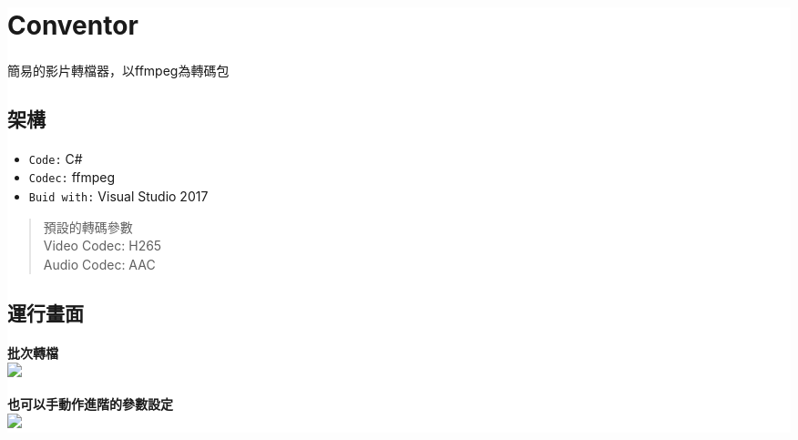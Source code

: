 # Conventor

簡易的影片轉檔器，以ffmpeg為轉碼包

架構
---
* `Code:` C#
* `Codec:` ffmpeg
* `Buid with:` Visual Studio 2017  
> 預設的轉碼參數  
> Video Codec: H265  
> Audio Codec: AAC

運行畫面
---

**批次轉檔**  
<img src="https://i.imgur.com/VBLIrie.png" width=80%>

**也可以手動作進階的參數設定**  
<img src="https://i.imgur.com/SwVAs2k.png" width=80%>
